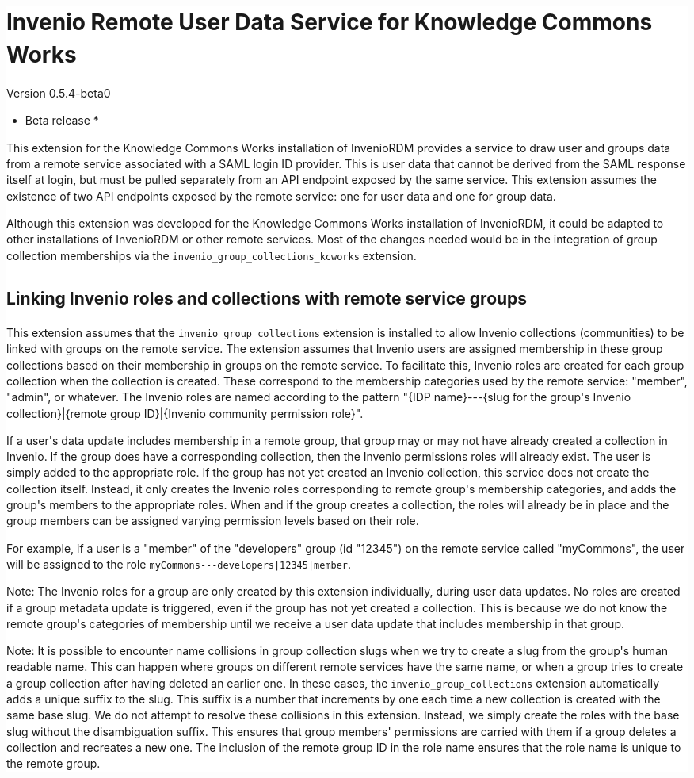 # Invenio Remote User Data Service for Knowledge Commons Works

Version 0.5.4-beta0

* Beta release *

This extension for the Knowledge Commons Works installation of InvenioRDM provides a service to draw user and groups data from a remote service associated with a SAML login ID provider. This is user data that cannot be derived from the SAML response itself at login, but must be pulled separately from an API endpoint exposed by the same service. This extension assumes the existence of two API endpoints exposed by the remote service: one for user data and one for group data.

Although this extension was developed for the Knowledge Commons Works installation of InvenioRDM, it could be adapted to other installations of InvenioRDM or other remote services. Most of the changes needed would be in the integration of group collection memberships via the `invenio_group_collections_kcworks` extension.

## Linking Invenio roles and collections with remote service groups

This extension assumes that the `invenio_group_collections` extension is installed to allow Invenio collections (communities) to be linked with groups on the remote service. The extension assumes that Invenio users are assigned membership in these group collections based on their membership in groups on the remote service. To facilitate this, Invenio roles are created for each group collection when the collection is created. These correspond to the membership categories used by the remote service: "member", "admin", or whatever. The Invenio roles are named according to the pattern "{IDP name}---{slug for the group's Invenio collection}|{remote group ID}|{Invenio community permission role}".

If a user's data update includes membership in a remote group, that group may or may not have already created a collection in Invenio. If the group does have a corresponding collection, then the Invenio permissions roles will already exist. The user is simply added to the appropriate role. If the group has not yet created an Invenio collection, this service does not create the collection itself. Instead, it only creates the Invenio roles corresponding to remote group's membership categories, and adds the group's members to the appropriate roles. When and if the group creates a collection, the roles will already be in place and the group members can be assigned varying permission levels based on their role.

For example, if a user is a "member" of the "developers" group (id "12345") on the remote service called "myCommons", the user will be assigned to the role `myCommons---developers|12345|member`.

Note: The Invenio roles for a group are only created by this extension individually, during user data updates. No roles are created if a group metadata update is triggered, even if the group has not yet created a collection. This is because we do not know the remote group's categories of membership until we receive a user data update that includes membership in that group.

Note: It is possible to encounter name collisions in group collection slugs when we try to create a slug from the group's human readable name. This can happen where groups on different remote services have the same name, or when a group tries to create a group collection after having deleted an earlier one. In these cases, the `invenio_group_collections` extension automatically adds a unique suffix to the slug. This suffix is a number that increments by one each time a new collection is created with the same base slug. We do not attempt to resolve these collisions in this extension. Instead, we simply create the roles with the base slug without the disambiguation suffix. This ensures that group members' permissions are carried with them if a group deletes a collection and recreates a new one. The inclusion of the remote group ID in the role name ensures that the role name is unique to the remote group.
